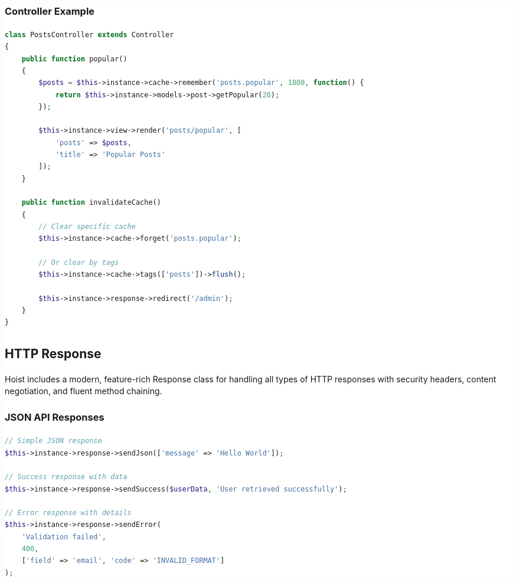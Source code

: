 ### Controller Example

```php
class PostsController extends Controller
{
    public function popular()
    {
        $posts = $this->instance->cache->remember('posts.popular', 1800, function() {
            return $this->instance->models->post->getPopular(20);
        });

        $this->instance->view->render('posts/popular', [
            'posts' => $posts,
            'title' => 'Popular Posts'
        ]);
    }

    public function invalidateCache()
    {
        // Clear specific cache
        $this->instance->cache->forget('posts.popular');

        // Or clear by tags
        $this->instance->cache->tags(['posts'])->flush();

        $this->instance->response->redirect('/admin');
    }
}
```

## HTTP Response

Hoist includes a modern, feature-rich Response class for handling all types of HTTP responses with security headers, content negotiation, and fluent method chaining.

### JSON API Responses

```php
// Simple JSON response
$this->instance->response->sendJson(['message' => 'Hello World']);

// Success response with data
$this->instance->response->sendSuccess($userData, 'User retrieved successfully');

// Error response with details
$this->instance->response->sendError(
    'Validation failed',
    400,
    ['field' => 'email', 'code' => 'INVALID_FORMAT']
);
```

